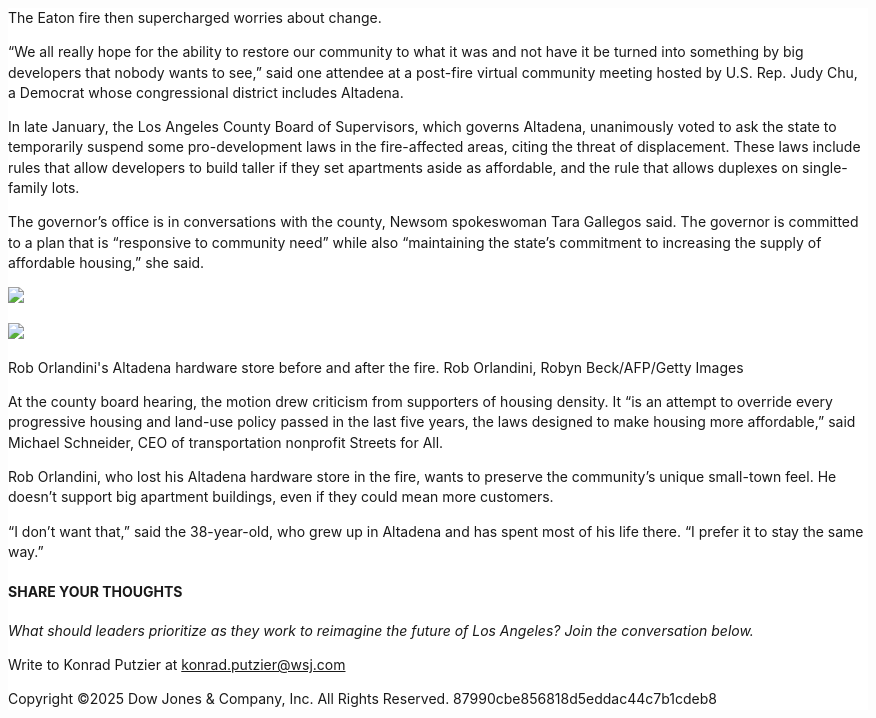 The Eaton fire then supercharged worries about change.

“We all really hope for the ability to restore our community to what it was and not have it be turned into something by big developers that nobody wants to see,” said one attendee at a post-fire virtual community meeting hosted by U.S. Rep. Judy Chu, a Democrat whose congressional district includes Altadena. 

In late January, the Los Angeles County Board of Supervisors, which governs Altadena, unanimously voted to ask the state to temporarily suspend some pro-development laws in the fire-affected areas, citing the threat of displacement. These laws include rules that allow developers to build taller if they set apartments aside as affordable, and the rule that allows duplexes on single-family lots. 

The governor’s office is in conversations with the county, Newsom spokeswoman Tara Gallegos said. The governor is committed to a plan that is “responsive to community need” while also “maintaining the state’s commitment to increasing the supply of affordable housing,” she said.

![](https://images.wsj.net/im-03147774?height=900)

![](https://images.wsj.net/im-28534534?height=900)

Rob Orlandini's Altadena hardware store before and after the fire. Rob Orlandini, Robyn Beck/AFP/Getty Images

At the county board hearing, the motion drew criticism from supporters of housing density. It “is an attempt to override every progressive housing and land-use policy passed in the last five years, the laws designed to make housing more affordable,” said Michael Schneider, CEO of transportation nonprofit Streets for All.

Rob Orlandini, who lost his Altadena hardware store in the fire, wants to preserve the community’s unique small-town feel. He doesn’t support big apartment buildings, even if they could mean more customers.

“I don’t want that,” said the 38-year-old, who grew up in Altadena and has spent most of his life there. “I prefer it to stay the same way.”

#### SHARE YOUR THOUGHTS

*What should leaders prioritize as they work to reimagine the future of Los Angeles? Join the conversation below.*

Write to Konrad Putzier at [konrad.putzier@wsj.com](https://www.wsj.com/economy/housing/)

Copyright ©2025 Dow Jones & Company, Inc. All Rights Reserved. 87990cbe856818d5eddac44c7b1cdeb8